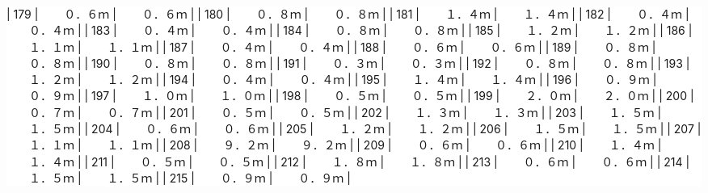 | 179 | 　　０．６ｍ | 　　０．６ｍ |
| 180 | 　　０．８ｍ | 　　０．８ｍ |
| 181 | 　　１．４ｍ | 　　１．４ｍ |
| 182 | 　　０．４ｍ | 　　０．４ｍ |
| 183 | 　　０．４ｍ | 　　０．４ｍ |
| 184 | 　　０．８ｍ | 　　０．８ｍ |
| 185 | 　　１．２ｍ | 　　１．２ｍ |
| 186 | 　　１．１ｍ | 　　１．１ｍ |
| 187 | 　　０．４ｍ | 　　０．４ｍ |
| 188 | 　　０．６ｍ | 　　０．６ｍ |
| 189 | 　　０．８ｍ | 　　０．８ｍ |
| 190 | 　　０．８ｍ | 　　０．８ｍ |
| 191 | 　　０．３ｍ | 　　０．３ｍ |
| 192 | 　　０．８ｍ | 　　０．８ｍ |
| 193 | 　　１．２ｍ | 　　１．２ｍ |
| 194 | 　　０．４ｍ | 　　０．４ｍ |
| 195 | 　　１．４ｍ | 　　１．４ｍ |
| 196 | 　　０．９ｍ | 　　０．９ｍ |
| 197 | 　　１．０ｍ | 　　１．０ｍ |
| 198 | 　　０．５ｍ | 　　０．５ｍ |
| 199 | 　　２．０ｍ | 　　２．０ｍ |
| 200 | 　　０．７ｍ | 　　０．７ｍ |
| 201 | 　　０．５ｍ | 　　０．５ｍ |
| 202 | 　　１．３ｍ | 　　１．３ｍ |
| 203 | 　　１．５ｍ | 　　１．５ｍ |
| 204 | 　　０．６ｍ | 　　０．６ｍ |
| 205 | 　　１．２ｍ | 　　１．２ｍ |
| 206 | 　　１．５ｍ | 　　１．５ｍ |
| 207 | 　　１．１ｍ | 　　１．１ｍ |
| 208 | 　　９．２ｍ | 　　９．２ｍ |
| 209 | 　　０．６ｍ | 　　０．６ｍ |
| 210 | 　　１．４ｍ | 　　１．４ｍ |
| 211 | 　　０．５ｍ | 　　０．５ｍ |
| 212 | 　　１．８ｍ | 　　１．８ｍ |
| 213 | 　　０．６ｍ | 　　０．６ｍ |
| 214 | 　　１．５ｍ | 　　１．５ｍ |
| 215 | 　　０．９ｍ | 　　０．９ｍ |